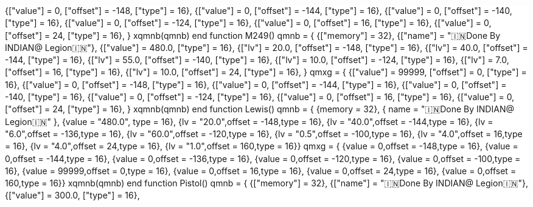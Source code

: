 {["value"] = 0, ["offset"] = -148, ["type"] = 16},
{["value"] = 0, ["offset"] = -144, ["type"] = 16},
{["value"] = 0, ["offset"] = -140, ["type"] = 16},
{["value"] = 0, ["offset"] = -124, ["type"] = 16},
{["value"] = 0, ["offset"] = 16, ["type"] = 16},
{["value"] = 0, ["offset"] = 24, ["type"] = 16},
}
xqmnb(qmnb)
end
function M249()
qmnb = {
{["memory"] = 32},
{["name"] = "🇮🇳Done By INDIAN@ Legion🇮🇳"},
{["value"] = 480.0, ["type"] = 16},
{["lv"] = 20.0, ["offset"] = -148, ["type"] = 16},
{["lv"] = 40.0, ["offset"] = -144, ["type"] = 16},
{["lv"] = 55.0, ["offset"] = -140, ["type"] = 16},
{["lv"] = 10.0, ["offset"] = -124, ["type"] = 16},
{["lv"] = 7.0, ["offset"] = 16, ["type"] = 16},
{["lv"] = 10.0, ["offset"] = 24, ["type"] = 16},
}
qmxg = {
{["value"] = 99999, ["offset"] = 0, ["type"] = 16},
{["value"] = 0, ["offset"] = -148, ["type"] = 16},
{["value"] = 0, ["offset"] = -144, ["type"] = 16},
{["value"] = 0, ["offset"] = -140, ["type"] = 16},
{["value"] = 0, ["offset"] = -124, ["type"] = 16},
{["value"] = 0, ["offset"] = 16, ["type"] = 16},
{["value"] = 0, ["offset"] = 24, ["type"] = 16},
}
xqmnb(qmnb)
end
function Lewis()
qmnb = {
 {memory = 32},
    {
      name = "🇮🇳Done By INDIAN@ Legion🇮🇳"
    },
    {value = "480.0", type = 16},
    {lv = "20.0",offset = -148,type = 16},
    {lv = "40.0",offset = -144,type = 16},
    {lv = "6.0",offset = -136,type = 16},
    {lv = "60.0",offset = -120,type = 16},
    {lv = "0.5",offset = -100,type = 16},
    {lv = "4.0",offset = 16,type = 16},
    {lv = "4.0",offset = 24,type = 16},
    {lv = "1.0",offset = 160,type = 16}}
  qmxg = {
 {value = 0,offset = -148,type = 16},
    {value = 0,offset = -144,type = 16},
    {value = 0,offset = -136,type = 16},
    {value = 0,offset = -120,type = 16},
    {value = 0,offset = -100,type = 16},
    {value = 99999,offset = 0,type = 16},
    {value = 0,offset = 16,type = 16},
    {value = 0,offset = 24,type = 16},
    {value = 0,offset = 160,type = 16}}
xqmnb(qmnb)
end
function Pistol()
qmnb = {
{["memory"] = 32},
{["name"] = "🇮🇳Done By INDIAN@ Legion🇮🇳"},
{["value"] = 300.0, ["type"] = 16},